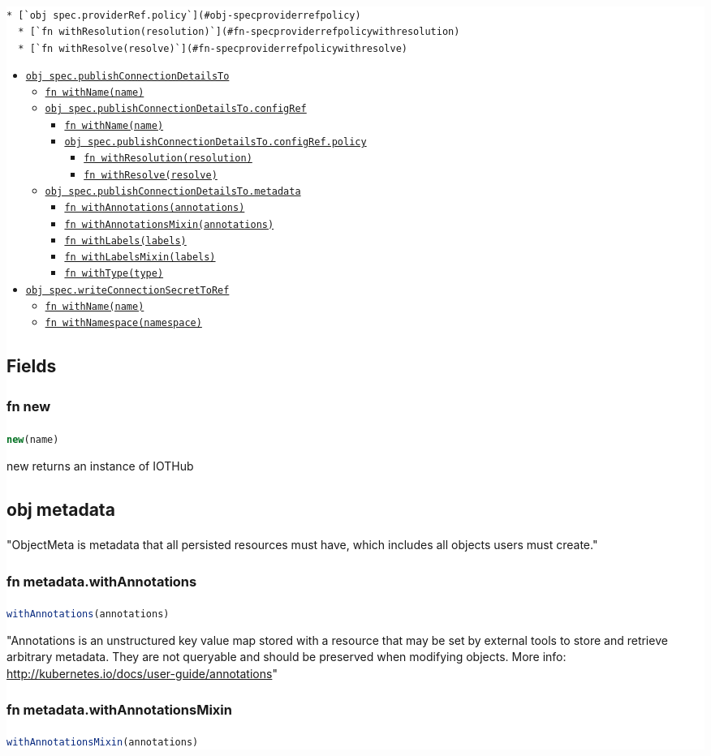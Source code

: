     * [`obj spec.providerRef.policy`](#obj-specproviderrefpolicy)
      * [`fn withResolution(resolution)`](#fn-specproviderrefpolicywithresolution)
      * [`fn withResolve(resolve)`](#fn-specproviderrefpolicywithresolve)
  * [`obj spec.publishConnectionDetailsTo`](#obj-specpublishconnectiondetailsto)
    * [`fn withName(name)`](#fn-specpublishconnectiondetailstowithname)
    * [`obj spec.publishConnectionDetailsTo.configRef`](#obj-specpublishconnectiondetailstoconfigref)
      * [`fn withName(name)`](#fn-specpublishconnectiondetailstoconfigrefwithname)
      * [`obj spec.publishConnectionDetailsTo.configRef.policy`](#obj-specpublishconnectiondetailstoconfigrefpolicy)
        * [`fn withResolution(resolution)`](#fn-specpublishconnectiondetailstoconfigrefpolicywithresolution)
        * [`fn withResolve(resolve)`](#fn-specpublishconnectiondetailstoconfigrefpolicywithresolve)
    * [`obj spec.publishConnectionDetailsTo.metadata`](#obj-specpublishconnectiondetailstometadata)
      * [`fn withAnnotations(annotations)`](#fn-specpublishconnectiondetailstometadatawithannotations)
      * [`fn withAnnotationsMixin(annotations)`](#fn-specpublishconnectiondetailstometadatawithannotationsmixin)
      * [`fn withLabels(labels)`](#fn-specpublishconnectiondetailstometadatawithlabels)
      * [`fn withLabelsMixin(labels)`](#fn-specpublishconnectiondetailstometadatawithlabelsmixin)
      * [`fn withType(type)`](#fn-specpublishconnectiondetailstometadatawithtype)
  * [`obj spec.writeConnectionSecretToRef`](#obj-specwriteconnectionsecrettoref)
    * [`fn withName(name)`](#fn-specwriteconnectionsecrettorefwithname)
    * [`fn withNamespace(namespace)`](#fn-specwriteconnectionsecrettorefwithnamespace)

## Fields

### fn new

```ts
new(name)
```

new returns an instance of IOTHub

## obj metadata

"ObjectMeta is metadata that all persisted resources must have, which includes all objects users must create."

### fn metadata.withAnnotations

```ts
withAnnotations(annotations)
```

"Annotations is an unstructured key value map stored with a resource that may be set by external tools to store and retrieve arbitrary metadata. They are not queryable and should be preserved when modifying objects. More info: http://kubernetes.io/docs/user-guide/annotations"

### fn metadata.withAnnotationsMixin

```ts
withAnnotationsMixin(annotations)
```
